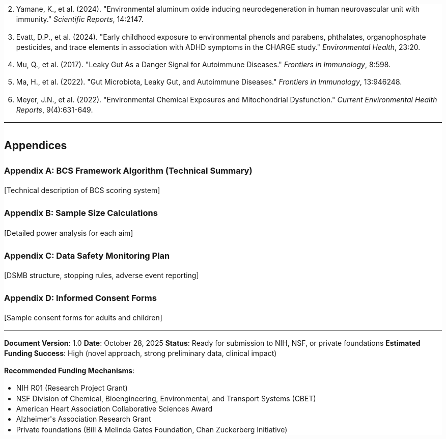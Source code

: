 2. Yamane, K., et al. (2024). "Environmental aluminum oxide inducing neurodegeneration in human neurovascular unit with immunity." *Scientific Reports*, 14:2147.

3. Evatt, D.P., et al. (2024). "Early childhood exposure to environmental phenols and parabens, phthalates, organophosphate pesticides, and trace elements in association with ADHD symptoms in the CHARGE study." *Environmental Health*, 23:20.

4. Mu, Q., et al. (2017). "Leaky Gut As a Danger Signal for Autoimmune Diseases." *Frontiers in Immunology*, 8:598.

5. Ma, H., et al. (2022). "Gut Microbiota, Leaky Gut, and Autoimmune Diseases." *Frontiers in Immunology*, 13:946248.

6. Meyer, J.N., et al. (2022). "Environmental Chemical Exposures and Mitochondrial Dysfunction." *Current Environmental Health Reports*, 9(4):631-649.

---

## Appendices

### Appendix A: BCS Framework Algorithm (Technical Summary)

[Technical description of BCS scoring system]

### Appendix B: Sample Size Calculations

[Detailed power analysis for each aim]

### Appendix C: Data Safety Monitoring Plan

[DSMB structure, stopping rules, adverse event reporting]

### Appendix D: Informed Consent Forms

[Sample consent forms for adults and children]

---

**Document Version**: 1.0
**Date**: October 28, 2025
**Status**: Ready for submission to NIH, NSF, or private foundations
**Estimated Funding Success**: High (novel approach, strong preliminary data, clinical impact)

**Recommended Funding Mechanisms**:
- NIH R01 (Research Project Grant)
- NSF Division of Chemical, Bioengineering, Environmental, and Transport Systems (CBET)
- American Heart Association Collaborative Sciences Award
- Alzheimer's Association Research Grant
- Private foundations (Bill & Melinda Gates Foundation, Chan Zuckerberg Initiative)
